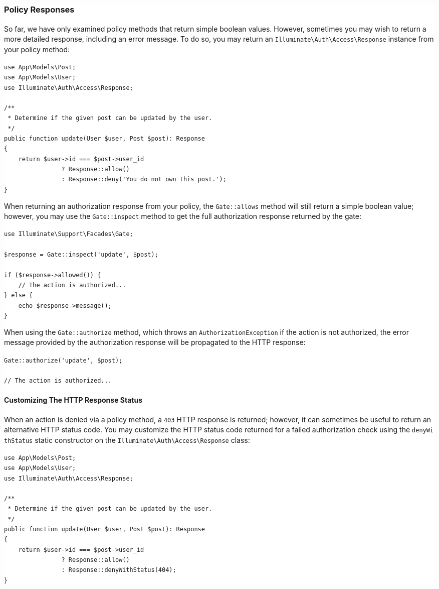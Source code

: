<a name="policy-responses"></a>
### Policy Responses

So far, we have only examined policy methods that return simple boolean values. However, sometimes you may wish to return a more detailed response, including an error message. To do so, you may return an `Illuminate\Auth\Access\Response` instance from your policy method:

    use App\Models\Post;
    use App\Models\User;
    use Illuminate\Auth\Access\Response;

    /**
     * Determine if the given post can be updated by the user.
     */
    public function update(User $user, Post $post): Response
    {
        return $user->id === $post->user_id
                    ? Response::allow()
                    : Response::deny('You do not own this post.');
    }

When returning an authorization response from your policy, the `Gate::allows` method will still return a simple boolean value; however, you may use the `Gate::inspect` method to get the full authorization response returned by the gate:

    use Illuminate\Support\Facades\Gate;

    $response = Gate::inspect('update', $post);

    if ($response->allowed()) {
        // The action is authorized...
    } else {
        echo $response->message();
    }

When using the `Gate::authorize` method, which throws an `AuthorizationException` if the action is not authorized, the error message provided by the authorization response will be propagated to the HTTP response:

    Gate::authorize('update', $post);

    // The action is authorized...

<a name="customising-policy-response-status"></a>
#### Customizing The HTTP Response Status

When an action is denied via a policy method, a `403` HTTP response is returned; however, it can sometimes be useful to return an alternative HTTP status code. You may customize the HTTP status code returned for a failed authorization check using the `denyWithStatus` static constructor on the `Illuminate\Auth\Access\Response` class:

    use App\Models\Post;
    use App\Models\User;
    use Illuminate\Auth\Access\Response;

    /**
     * Determine if the given post can be updated by the user.
     */
    public function update(User $user, Post $post): Response
    {
        return $user->id === $post->user_id
                    ? Response::allow()
                    : Response::denyWithStatus(404);
    }
